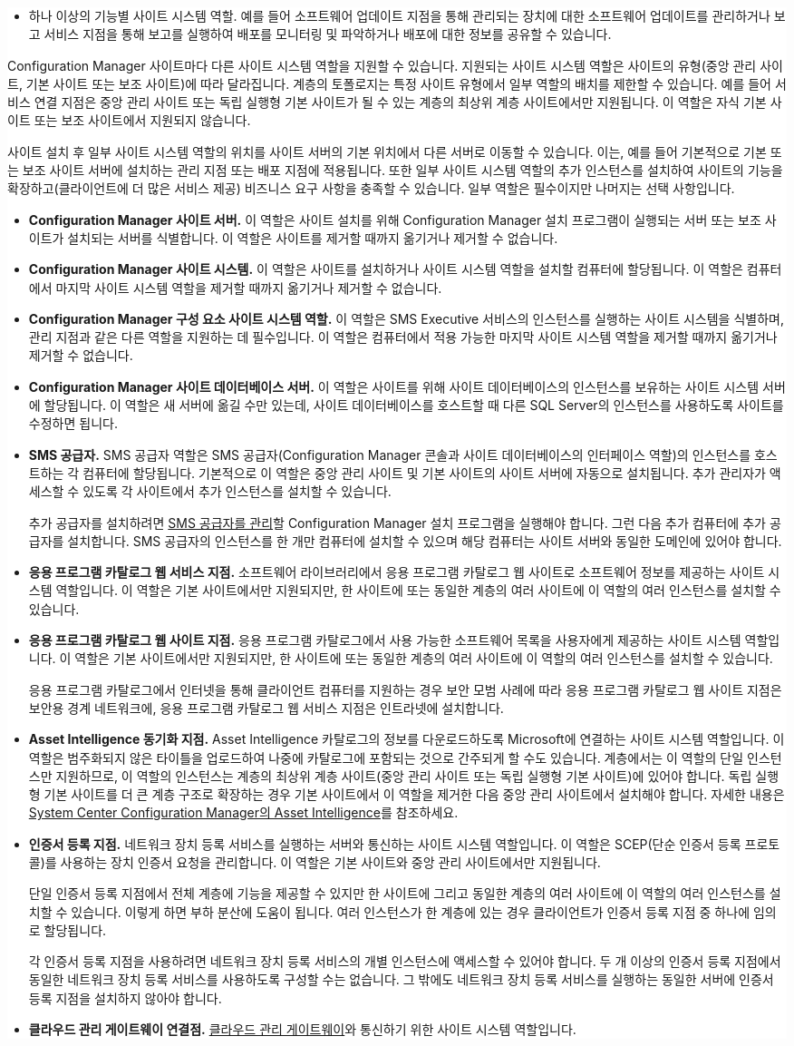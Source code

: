 -   하나 이상의 기능별 사이트 시스템 역할. 예를 들어 소프트웨어 업데이트 지점을 통해 관리되는 장치에 대한 소프트웨어 업데이트를 관리하거나 보고 서비스 지점을 통해 보고를 실행하여 배포를 모니터링 및 파악하거나 배포에 대한 정보를 공유할 수 있습니다.  


Configuration Manager 사이트마다 다른 사이트 시스템 역할을 지원할 수 있습니다. 지원되는 사이트 시스템 역할은 사이트의 유형(중앙 관리 사이트, 기본 사이트 또는 보조 사이트)에 따라 달라집니다. 계층의 토폴로지는 특정 사이트 유형에서 일부 역할의 배치를 제한할 수 있습니다. 예를 들어 서비스 연결 지점은 중앙 관리 사이트 또는 독립 실행형 기본 사이트가 될 수 있는 계층의 최상위 계층 사이트에서만 지원됩니다. 이 역할은 자식 기본 사이트 또는 보조 사이트에서 지원되지 않습니다.  

사이트 설치 후 일부 사이트 시스템 역할의 위치를 사이트 서버의 기본 위치에서 다른 서버로 이동할 수 있습니다. 이는, 예를 들어 기본적으로 기본 또는 보조 사이트 서버에 설치하는 관리 지점 또는 배포 지점에 적용됩니다. 또한 일부 사이트 시스템 역할의 추가 인스턴스를 설치하여 사이트의 기능을 확장하고(클라이언트에 더 많은 서비스 제공) 비즈니스 요구 사항을 충족할 수 있습니다. 일부 역할은 필수이지만 나머지는 선택 사항입니다.  

-   **Configuration Manager 사이트 서버.** 이 역할은 사이트 설치를 위해 Configuration Manager 설치 프로그램이 실행되는 서버 또는 보조 사이트가 설치되는 서버를 식별합니다. 이 역할은 사이트를 제거할 때까지 옮기거나 제거할 수 없습니다.  

-   **Configuration Manager 사이트 시스템.** 이 역할은 사이트를 설치하거나 사이트 시스템 역할을 설치할 컴퓨터에 할당됩니다. 이 역할은 컴퓨터에서 마지막 사이트 시스템 역할을 제거할 때까지 옮기거나 제거할 수 없습니다.  

-   **Configuration Manager 구성 요소 사이트 시스템 역할.** 이 역할은 SMS Executive 서비스의 인스턴스를 실행하는 사이트 시스템을 식별하며, 관리 지점과 같은 다른 역할을 지원하는 데 필수입니다. 이 역할은 컴퓨터에서 적용 가능한 마지막 사이트 시스템 역할을 제거할 때까지 옮기거나 제거할 수 없습니다.  

-   **Configuration Manager 사이트 데이터베이스 서버.** 이 역할은 사이트를 위해 사이트 데이터베이스의 인스턴스를 보유하는 사이트 시스템 서버에 할당됩니다. 이 역할은 새 서버에 옮길 수만 있는데, 사이트 데이터베이스를 호스트할 때 다른 SQL Server의 인스턴스를 사용하도록 사이트를 수정하면 됩니다.  

-   **SMS 공급자.** SMS 공급자 역할은 SMS 공급자(Configuration Manager 콘솔과 사이트 데이터베이스의 인터페이스 역할)의 인스턴스를 호스트하는 각 컴퓨터에 할당됩니다. 기본적으로 이 역할은 중앙 관리 사이트 및 기본 사이트의 사이트 서버에 자동으로 설치됩니다. 추가 관리자가 액세스할 수 있도록 각 사이트에서 추가 인스턴스를 설치할 수 있습니다.  

     추가 공급자를 설치하려면 [SMS 공급자를 관리](../../../core/servers/manage/modify-your-infrastructure.md#BKMK_ManageSMSprovider)할 Configuration Manager 설치 프로그램을 실행해야 합니다. 그런 다음 추가 컴퓨터에 추가 공급자를 설치합니다. SMS 공급자의 인스턴스를 한 개만 컴퓨터에 설치할 수 있으며 해당 컴퓨터는 사이트 서버와 동일한 도메인에 있어야 합니다.  

-   **응용 프로그램 카탈로그 웹 서비스 지점.** 소프트웨어 라이브러리에서 응용 프로그램 카탈로그 웹 사이트로 소프트웨어 정보를 제공하는 사이트 시스템 역할입니다. 이 역할은 기본 사이트에서만 지원되지만, 한 사이트에 또는 동일한 계층의 여러 사이트에 이 역할의 여러 인스턴스를 설치할 수 있습니다.  

-   **응용 프로그램 카탈로그 웹 사이트 지점.** 응용 프로그램 카탈로그에서 사용 가능한 소프트웨어 목록을 사용자에게 제공하는 사이트 시스템 역할입니다. 이 역할은 기본 사이트에서만 지원되지만, 한 사이트에 또는 동일한 계층의 여러 사이트에 이 역할의 여러 인스턴스를 설치할 수 있습니다.  

     응용 프로그램 카탈로그에서 인터넷을 통해 클라이언트 컴퓨터를 지원하는 경우 보안 모범 사례에 따라 응용 프로그램 카탈로그 웹 사이트 지점은 보안용 경계 네트워크에, 응용 프로그램 카탈로그 웹 서비스 지점은 인트라넷에 설치합니다.  

-   **Asset Intelligence 동기화 지점.** Asset Intelligence 카탈로그의 정보를 다운로드하도록 Microsoft에 연결하는 사이트 시스템 역할입니다. 이 역할은 범주화되지 않은 타이틀을 업로드하여 나중에 카탈로그에 포함되는 것으로 간주되게 할 수도 있습니다. 계층에서는 이 역할의 단일 인스턴스만 지원하므로, 이 역할의 인스턴스는 계층의 최상위 계층 사이트(중앙 관리 사이트 또는 독립 실행형 기본 사이트)에 있어야 합니다. 독립 실행형 기본 사이트를 더 큰 계층 구조로 확장하는 경우 기본 사이트에서 이 역할을 제거한 다음 중앙 관리 사이트에서 설치해야 합니다.   자세한 내용은 [System Center Configuration Manager의 Asset Intelligence](../../../core/clients/manage/asset-intelligence/introduction-to-asset-intelligence.md)를 참조하세요.  

-   **인증서 등록 지점.** 네트워크 장치 등록 서비스를 실행하는 서버와 통신하는 사이트 시스템 역할입니다. 이 역할은 SCEP(단순 인증서 등록 프로토콜)를 사용하는 장치 인증서 요청을 관리합니다. 이 역할은 기본 사이트와 중앙 관리 사이트에서만 지원됩니다.

     단일 인증서 등록 지점에서 전체 계층에 기능을 제공할 수 있지만 한 사이트에 그리고 동일한 계층의 여러 사이트에 이 역할의 여러 인스턴스를 설치할 수 있습니다. 이렇게 하면 부하 분산에 도움이 됩니다. 여러 인스턴스가 한 계층에 있는 경우 클라이언트가 인증서 등록 지점 중 하나에 임의로 할당됩니다.  

     각 인증서 등록 지점을 사용하려면 네트워크 장치 등록 서비스의 개별 인스턴스에 액세스할 수 있어야 합니다. 두 개 이상의 인증서 등록 지점에서 동일한 네트워크 장치 등록 서비스를 사용하도록 구성할 수는 없습니다. 그 밖에도 네트워크 장치 등록 서비스를 실행하는 동일한 서버에 인증서 등록 지점을 설치하지 않아야 합니다.  

- **클라우드 관리 게이트웨이 연결점.** [클라우드 관리 게이트웨이](/sccm/core/clients/manage/setup-cloud-management-gateway)와 통신하기 위한 사이트 시스템 역할입니다.
